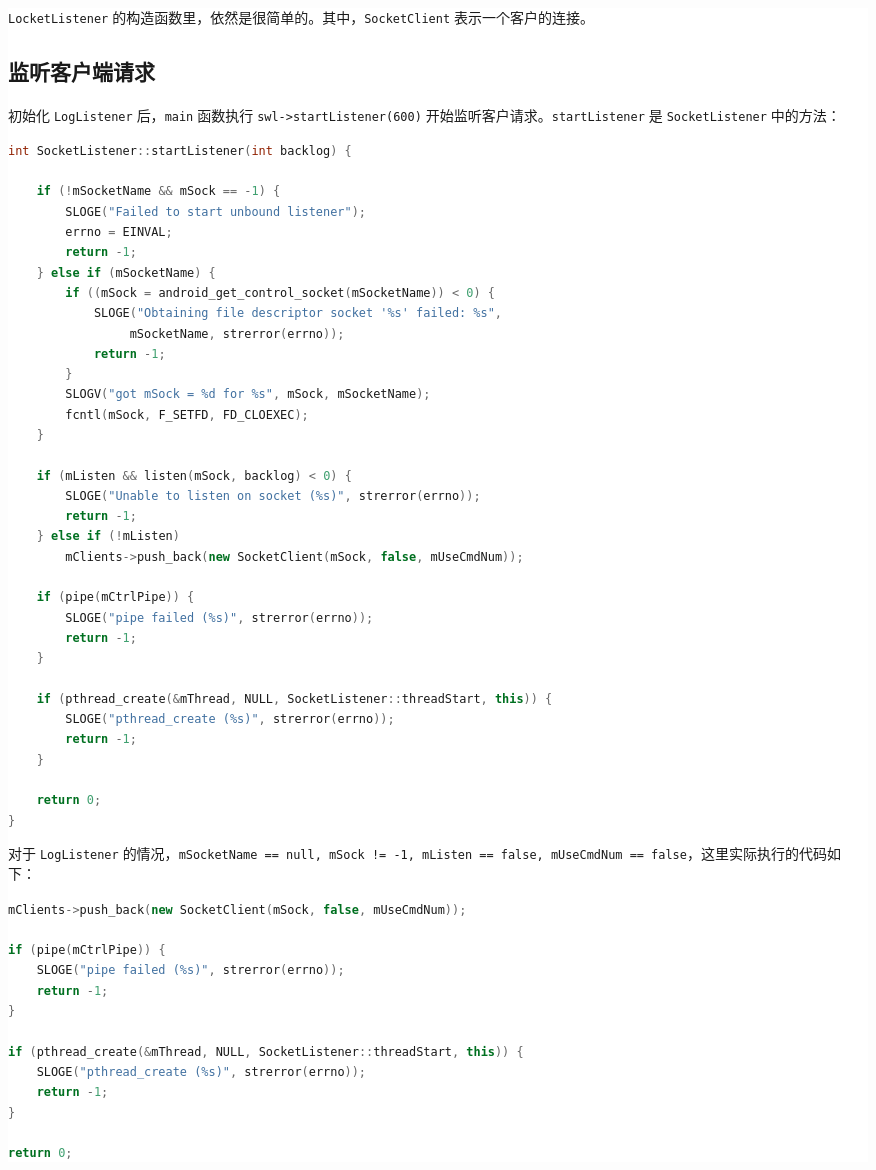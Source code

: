 `LocketListener` 的构造函数里，依然是很简单的。其中，`SocketClient` 表示一个客户的连接。


## 监听客户端请求

初始化 `LogListener` 后，`main` 函数执行 `swl->startListener(600)` 开始监听客户请求。`startListener` 是 `SocketListener` 中的方法：
```C++
int SocketListener::startListener(int backlog) {

    if (!mSocketName && mSock == -1) {
        SLOGE("Failed to start unbound listener");
        errno = EINVAL;
        return -1;
    } else if (mSocketName) {
        if ((mSock = android_get_control_socket(mSocketName)) < 0) {
            SLOGE("Obtaining file descriptor socket '%s' failed: %s",
                 mSocketName, strerror(errno));
            return -1;
        }
        SLOGV("got mSock = %d for %s", mSock, mSocketName);
        fcntl(mSock, F_SETFD, FD_CLOEXEC);
    }

    if (mListen && listen(mSock, backlog) < 0) {
        SLOGE("Unable to listen on socket (%s)", strerror(errno));
        return -1;
    } else if (!mListen)
        mClients->push_back(new SocketClient(mSock, false, mUseCmdNum));

    if (pipe(mCtrlPipe)) {
        SLOGE("pipe failed (%s)", strerror(errno));
        return -1;
    }

    if (pthread_create(&mThread, NULL, SocketListener::threadStart, this)) {
        SLOGE("pthread_create (%s)", strerror(errno));
        return -1;
    }

    return 0;
}
```
对于 `LogListener` 的情况，`mSocketName == null, mSock != -1, mListen == false, mUseCmdNum == false`，这里实际执行的代码如下：
```C++
mClients->push_back(new SocketClient(mSock, false, mUseCmdNum));

if (pipe(mCtrlPipe)) {
    SLOGE("pipe failed (%s)", strerror(errno));
    return -1;
}

if (pthread_create(&mThread, NULL, SocketListener::threadStart, this)) {
    SLOGE("pthread_create (%s)", strerror(errno));
    return -1;
}

return 0;
```
